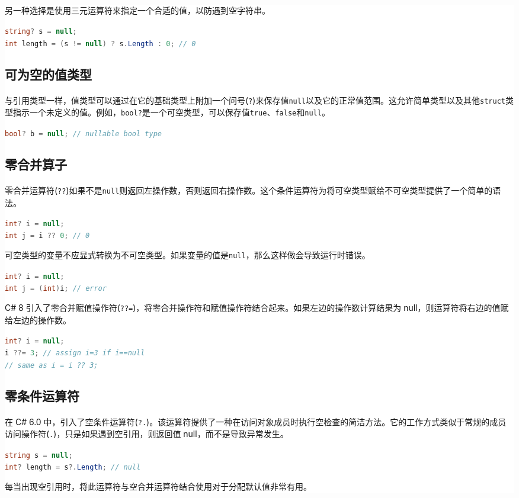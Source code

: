 另一种选择是使用三元运算符来指定一个合适的值，以防遇到空字符串。

```cs
string? s = null;
int length = (s != null) ? s.Length : 0; // 0

```

## 可为空的值类型

与引用类型一样，值类型可以通过在它的基础类型上附加一个问号(`?`)来保存值`null`以及它的正常值范围。这允许简单类型以及其他`struct`类型指示一个未定义的值。例如，`bool?`是一个可空类型，可以保存值`true`、`false`和`null`。

```cs
bool? b = null; // nullable bool type

```

## 零合并算子

零合并运算符(`??`)如果不是`null`则返回左操作数，否则返回右操作数。这个条件运算符为将可空类型赋给不可空类型提供了一个简单的语法。

```cs
int? i = null;
int j = i ?? 0; // 0

```

可空类型的变量不应显式转换为不可空类型。如果变量的值是`null`，那么这样做会导致运行时错误。

```cs
int? i = null;
int j = (int)i; // error

```

C# 8 引入了零合并赋值操作符(`??=`)，将零合并操作符和赋值操作符结合起来。如果左边的操作数计算结果为 null，则运算符将右边的值赋给左边的操作数。

```cs
int? i = null;
i ??= 3; // assign i=3 if i==null
// same as i = i ?? 3;

```

## 零条件运算符

在 C# 6.0 中，引入了空条件运算符(`?.`)。该运算符提供了一种在访问对象成员时执行空检查的简洁方法。它的工作方式类似于常规的成员访问操作符(`.`)，只是如果遇到空引用，则返回值 null，而不是导致异常发生。

```cs
string s = null;
int? length = s?.Length; // null

```

每当出现空引用时，将此运算符与空合并运算符结合使用对于分配默认值非常有用。
